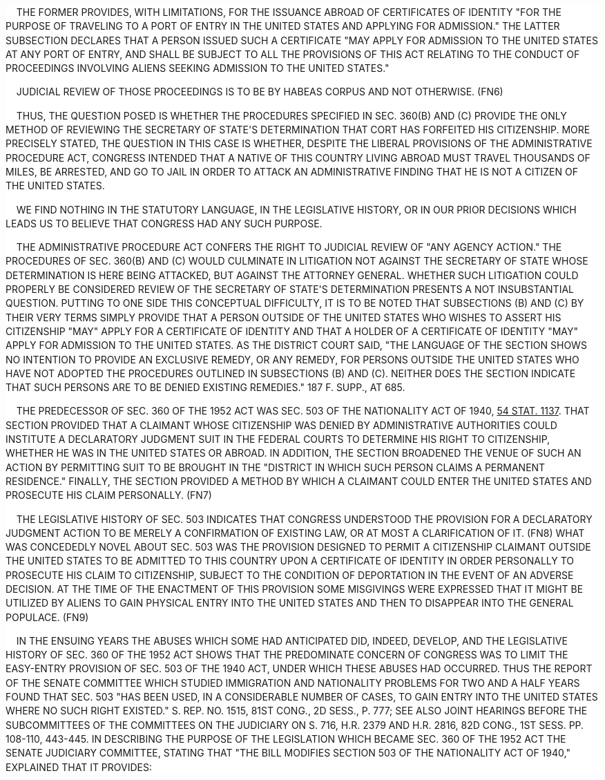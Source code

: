     THE FORMER PROVIDES, WITH LIMITATIONS, FOR THE ISSUANCE ABROAD OF CERTIFICATES OF IDENTITY "FOR THE PURPOSE OF TRAVELING TO A PORT OF ENTRY IN THE UNITED STATES AND APPLYING FOR ADMISSION."  THE LATTER SUBSECTION DECLARES THAT A PERSON ISSUED SUCH A CERTIFICATE "MAY APPLY FOR ADMISSION TO THE UNITED STATES AT ANY PORT OF ENTRY, AND SHALL BE SUBJECT TO ALL THE PROVISIONS OF THIS ACT RELATING TO THE CONDUCT OF PROCEEDINGS INVOLVING ALIENS SEEKING ADMISSION TO THE UNITED STATES."

    JUDICIAL REVIEW OF THOSE PROCEEDINGS IS TO BE BY HABEAS CORPUS AND NOT OTHERWISE.  (FN6)

    THUS, THE QUESTION POSED IS WHETHER THE PROCEDURES SPECIFIED IN SEC. 360(B) AND (C) PROVIDE THE ONLY METHOD OF REVIEWING THE SECRETARY OF STATE'S DETERMINATION THAT CORT HAS FORFEITED HIS CITIZENSHIP.  MORE PRECISELY STATED, THE QUESTION IN THIS CASE IS WHETHER, DESPITE THE LIBERAL PROVISIONS OF THE ADMINISTRATIVE PROCEDURE ACT, CONGRESS INTENDED THAT A NATIVE OF THIS COUNTRY LIVING ABROAD MUST TRAVEL THOUSANDS OF MILES, BE ARRESTED, AND GO TO JAIL IN ORDER TO ATTACK AN ADMINISTRATIVE FINDING THAT HE IS NOT A CITIZEN OF THE UNITED STATES.

    WE FIND NOTHING IN THE STATUTORY LANGUAGE, IN THE LEGISLATIVE HISTORY, OR IN OUR PRIOR DECISIONS WHICH LEADS US TO BELIEVE THAT CONGRESS HAD ANY SUCH PURPOSE.

    THE ADMINISTRATIVE PROCEDURE ACT CONFERS THE RIGHT TO JUDICIAL REVIEW OF "ANY AGENCY ACTION."  THE PROCEDURES OF SEC. 360(B) AND (C) WOULD CULMINATE IN LITIGATION NOT AGAINST THE SECRETARY OF STATE WHOSE DETERMINATION IS HERE BEING ATTACKED, BUT AGAINST THE ATTORNEY GENERAL.  WHETHER SUCH LITIGATION COULD PROPERLY BE CONSIDERED REVIEW OF THE SECRETARY OF STATE'S DETERMINATION PRESENTS A NOT INSUBSTANTIAL QUESTION.  PUTTING TO ONE SIDE THIS CONCEPTUAL DIFFICULTY, IT IS TO BE NOTED THAT SUBSECTIONS (B) AND (C) BY THEIR VERY TERMS SIMPLY PROVIDE THAT A PERSON OUTSIDE OF THE UNITED STATES WHO WISHES TO ASSERT HIS CITIZENSHIP "MAY" APPLY FOR A CERTIFICATE OF IDENTITY AND THAT A HOLDER OF A CERTIFICATE OF IDENTITY "MAY" APPLY FOR ADMISSION TO THE UNITED STATES.  AS THE DISTRICT COURT SAID, "THE LANGUAGE OF THE SECTION SHOWS NO INTENTION TO PROVIDE AN EXCLUSIVE REMEDY, OR ANY REMEDY, FOR PERSONS OUTSIDE THE UNITED STATES WHO HAVE NOT ADOPTED THE PROCEDURES OUTLINED IN SUBSECTIONS (B) AND (C).  NEITHER DOES THE SECTION INDICATE THAT SUCH PERSONS ARE TO BE DENIED EXISTING REMEDIES."  187 F. SUPP., AT 685.

    THE PREDECESSOR OF SEC. 360 OF THE 1952 ACT WAS SEC. 503 OF THE NATIONALITY ACT OF 1940, [54 STAT. 1137][/us/stat/54/1137].  THAT SECTION PROVIDED THAT A CLAIMANT WHOSE CITIZENSHIP WAS DENIED BY ADMINISTRATIVE AUTHORITIES COULD INSTITUTE A DECLARATORY JUDGMENT SUIT IN THE FEDERAL COURTS TO DETERMINE HIS RIGHT TO CITIZENSHIP, WHETHER HE WAS IN THE UNITED STATES OR ABROAD.  IN ADDITION, THE SECTION BROADENED THE VENUE OF SUCH AN ACTION BY PERMITTING SUIT TO BE BROUGHT IN THE "DISTRICT IN WHICH SUCH PERSON CLAIMS A PERMANENT RESIDENCE."  FINALLY, THE SECTION PROVIDED A METHOD BY WHICH A CLAIMANT COULD ENTER THE UNITED STATES AND PROSECUTE HIS CLAIM PERSONALLY.  (FN7)

    THE LEGISLATIVE HISTORY OF SEC. 503 INDICATES THAT CONGRESS UNDERSTOOD THE PROVISION FOR A DECLARATORY JUDGMENT ACTION TO BE MERELY A CONFIRMATION OF EXISTING LAW, OR AT MOST A CLARIFICATION OF IT. (FN8)  WHAT WAS CONCEDEDLY NOVEL ABOUT SEC. 503 WAS THE PROVISION DESIGNED TO PERMIT A CITIZENSHIP CLAIMANT OUTSIDE THE UNITED STATES TO BE ADMITTED TO THIS COUNTRY UPON A CERTIFICATE OF IDENTITY IN ORDER PERSONALLY TO PROSECUTE HIS CLAIM TO CITIZENSHIP, SUBJECT TO THE CONDITION OF DEPORTATION IN THE EVENT OF AN ADVERSE DECISION.  AT THE TIME OF THE ENACTMENT OF THIS PROVISION SOME MISGIVINGS WERE EXPRESSED THAT IT MIGHT BE UTILIZED BY ALIENS TO GAIN PHYSICAL ENTRY INTO THE UNITED STATES AND THEN TO DISAPPEAR INTO THE GENERAL POPULACE.  (FN9)

    IN THE ENSUING YEARS THE ABUSES WHICH SOME HAD ANTICIPATED DID, INDEED, DEVELOP, AND THE LEGISLATIVE HISTORY OF SEC. 360 OF THE 1952 ACT SHOWS THAT THE PREDOMINATE CONCERN OF CONGRESS WAS TO LIMIT THE EASY-ENTRY PROVISION OF SEC. 503 OF THE 1940 ACT, UNDER WHICH THESE ABUSES HAD OCCURRED.  THUS THE REPORT OF THE SENATE COMMITTEE WHICH STUDIED IMMIGRATION AND NATIONALITY PROBLEMS FOR TWO AND A HALF YEARS FOUND THAT SEC. 503 "HAS BEEN USED, IN A CONSIDERABLE NUMBER OF CASES, TO GAIN ENTRY INTO THE UNITED STATES WHERE NO SUCH RIGHT EXISTED."  S. REP. NO. 1515, 81ST CONG., 2D SESS., P. 777; SEE ALSO JOINT HEARINGS BEFORE THE SUBCOMMITTEES OF THE COMMITTEES ON THE JUDICIARY ON S. 716, H.R. 2379 AND H.R. 2816, 82D CONG., 1ST SESS. PP. 108-110, 443-445.  IN DESCRIBING THE PURPOSE OF THE LEGISLATION WHICH BECAME SEC. 360 OF THE 1952 ACT THE SENATE JUDICIARY COMMITTEE, STATING THAT "THE BILL MODIFIES SECTION 503 OF THE NATIONALITY ACT OF 1940," EXPLAINED THAT IT PROVIDES:


[/us/courts/scotus/usReporter/369/367]: https://publicdocs.github.io/go/links?ns=uslm-x&ref=%2Fus%2Fcourts%2Fscotus%2FusReporter%2F369%2F367
[/us/usc/t28/s1252]: https://publicdocs.github.io/go/links?ns=uslm&ref=%2Fus%2Fusc%2Ft28%2Fs1252
[/us/stat/48/955]: https://publicdocs.github.io/go/links?ns=uslm&ref=%2Fus%2Fstat%2F48%2F955
[/us/usc/t28/s2201]: https://publicdocs.github.io/go/links?ns=uslm&ref=%2Fus%2Fusc%2Ft28%2Fs2201
[/us/stat/60/243]: https://publicdocs.github.io/go/links?ns=uslm&ref=%2Fus%2Fstat%2F60%2F243
[/us/usc/t5/s1009]: https://publicdocs.github.io/go/links?ns=uslm&ref=%2Fus%2Fusc%2Ft5%2Fs1009
[/us/stat/60/244]: https://publicdocs.github.io/go/links?ns=uslm&ref=%2Fus%2Fstat%2F60%2F244
[/us/usc/t5/s1011]: https://publicdocs.github.io/go/links?ns=uslm&ref=%2Fus%2Fusc%2Ft5%2Fs1011
[/us/courts/scotus/usReporter/307/325]: https://publicdocs.github.io/go/links?ns=uslm-x&ref=%2Fus%2Fcourts%2Fscotus%2FusReporter%2F307%2F325
[/us/courts/scotus/usReporter/340/162]: https://publicdocs.github.io/go/links?ns=uslm-x&ref=%2Fus%2Fcourts%2Fscotus%2FusReporter%2F340%2F162
[/us/courts/scotus/usReporter/363/603]: https://publicdocs.github.io/go/links?ns=uslm-x&ref=%2Fus%2Fcourts%2Fscotus%2FusReporter%2F363%2F603
[/us/stat/54/1137]: https://publicdocs.github.io/go/links?ns=uslm&ref=%2Fus%2Fstat%2F54%2F1137
[/us/courts/scotus/usReporter/349/48]: https://publicdocs.github.io/go/links?ns=uslm-x&ref=%2Fus%2Fcourts%2Fscotus%2FusReporter%2F349%2F48
[/us/courts/scotus/usReporter/352/180]: https://publicdocs.github.io/go/links?ns=uslm-x&ref=%2Fus%2Fcourts%2Fscotus%2FusReporter%2F352%2F180
[/us/stat/66/163]: https://publicdocs.github.io/go/links?ns=uslm&ref=%2Fus%2Fstat%2F66%2F163
[/us/usc/t8/s1481]: https://publicdocs.github.io/go/links?ns=uslm&ref=%2Fus%2Fusc%2Ft8%2Fs1481
[/us/usc/t50a/s454]: https://publicdocs.github.io/go/links?ns=uslm&ref=%2Fus%2Fusc%2Ft50a%2Fs454
[/us/courts/scotus/usReporter/356/86]: https://publicdocs.github.io/go/links?ns=uslm-x&ref=%2Fus%2Fcourts%2Fscotus%2FusReporter%2F356%2F86
[/us/courts/scotus/usReporter/365/808]: https://publicdocs.github.io/go/links?ns=uslm-x&ref=%2Fus%2Fcourts%2Fscotus%2FusReporter%2F365%2F808
[/us/usc/t28/s1252]: https://publicdocs.github.io/go/links?ns=uslm&ref=%2Fus%2Fusc%2Ft28%2Fs1252
[/us/usc/t28/s1253]: https://publicdocs.github.io/go/links?ns=uslm&ref=%2Fus%2Fusc%2Ft28%2Fs1253
[/us/usc/t28/s1252]: https://publicdocs.github.io/go/links?ns=uslm&ref=%2Fus%2Fusc%2Ft28%2Fs1252
[/us/usc/t28/s2282]: https://publicdocs.github.io/go/links?ns=uslm&ref=%2Fus%2Fusc%2Ft28%2Fs2282
[/us/courts/scotus/usReporter/365/465]: https://publicdocs.github.io/go/links?ns=uslm-x&ref=%2Fus%2Fcourts%2Fscotus%2FusReporter%2F365%2F465
[/us/courts/scotus/usReporter/304/243]: https://publicdocs.github.io/go/links?ns=uslm-x&ref=%2Fus%2Fcourts%2Fscotus%2FusReporter%2F304%2F243
[/us/stat/66/163]: https://publicdocs.github.io/go/links?ns=uslm&ref=%2Fus%2Fstat%2F66%2F163
[/us/usc/t8/s1503]: https://publicdocs.github.io/go/links?ns=uslm&ref=%2Fus%2Fusc%2Ft8%2Fs1503
[/us/stat/66/163]: https://publicdocs.github.io/go/links?ns=uslm&ref=%2Fus%2Fstat%2F66%2F163
[/us/usc/t8/s1503]: https://publicdocs.github.io/go/links?ns=uslm&ref=%2Fus%2Fusc%2Ft8%2Fs1503
[/us/stat/54/1137]: https://publicdocs.github.io/go/links?ns=uslm&ref=%2Fus%2Fstat%2F54%2F1137
[/us/courts/scotus/usReporter/353/194]: https://publicdocs.github.io/go/links?ns=uslm-x&ref=%2Fus%2Fcourts%2Fscotus%2FusReporter%2F353%2F194
[/us/courts/scotus/usReporter/198/253]: https://publicdocs.github.io/go/links?ns=uslm-x&ref=%2Fus%2Fcourts%2Fscotus%2FusReporter%2F198%2F253
[/us/courts/scotus/usReporter/259/276]: https://publicdocs.github.io/go/links?ns=uslm-x&ref=%2Fus%2Fcourts%2Fscotus%2FusReporter%2F259%2F276
[/us/usc/t5/s1009]: https://publicdocs.github.io/go/links?ns=uslm&ref=%2Fus%2Fusc%2Ft5%2Fs1009
[/us/usc/t28/s2201]: https://publicdocs.github.io/go/links?ns=uslm&ref=%2Fus%2Fusc%2Ft28%2Fs2201
[/us/courts/scotus/usReporter/259/276]: https://publicdocs.github.io/go/links?ns=uslm-x&ref=%2Fus%2Fcourts%2Fscotus%2FusReporter%2F259%2F276
[/us/courts/scotus/usReporter/198/253]: https://publicdocs.github.io/go/links?ns=uslm-x&ref=%2Fus%2Fcourts%2Fscotus%2FusReporter%2F198%2F253
[/us/usc/t28/s2201]: https://publicdocs.github.io/go/links?ns=uslm&ref=%2Fus%2Fusc%2Ft28%2Fs2201
[/us/stat/54/1137]: https://publicdocs.github.io/go/links?ns=uslm&ref=%2Fus%2Fstat%2F54%2F1137
[/us/courts/scotus/usReporter/198/253]: https://publicdocs.github.io/go/links?ns=uslm-x&ref=%2Fus%2Fcourts%2Fscotus%2FusReporter%2F198%2F253
[/us/courts/scotus/usReporter/259/276]: https://publicdocs.github.io/go/links?ns=uslm-x&ref=%2Fus%2Fcourts%2Fscotus%2FusReporter%2F259%2F276
[/us/stat/48/955]: https://publicdocs.github.io/go/links?ns=uslm&ref=%2Fus%2Fstat%2F48%2F955
[/us/usc/t28/s2201]: https://publicdocs.github.io/go/links?ns=uslm&ref=%2Fus%2Fusc%2Ft28%2Fs2201
[/us/courts/scotus/usReporter/307/325]: https://publicdocs.github.io/go/links?ns=uslm-x&ref=%2Fus%2Fcourts%2Fscotus%2FusReporter%2F307%2F325
[/us/courts/scotus/usReporter/307/325]: https://publicdocs.github.io/go/links?ns=uslm-x&ref=%2Fus%2Fcourts%2Fscotus%2FusReporter%2F307%2F325
[/us/courts/scotus/usReporter/340/162]: https://publicdocs.github.io/go/links?ns=uslm-x&ref=%2Fus%2Fcourts%2Fscotus%2FusReporter%2F340%2F162
[/us/courts/scotus/usReporter/363/603]: https://publicdocs.github.io/go/links?ns=uslm-x&ref=%2Fus%2Fcourts%2Fscotus%2FusReporter%2F363%2F603
[/us/courts/scotus/usReporter/349/48]: https://publicdocs.github.io/go/links?ns=uslm-x&ref=%2Fus%2Fcourts%2Fscotus%2FusReporter%2F349%2F48
[/us/courts/scotus/usReporter/352/180]: https://publicdocs.github.io/go/links?ns=uslm-x&ref=%2Fus%2Fcourts%2Fscotus%2FusReporter%2F352%2F180
[/us/stat/66/273]: https://publicdocs.github.io/go/links?ns=uslm&ref=%2Fus%2Fstat%2F66%2F273
[/us/usc/t8/s1503]: https://publicdocs.github.io/go/links?ns=uslm&ref=%2Fus%2Fusc%2Ft8%2Fs1503
[/us/stat/54/1171]: https://publicdocs.github.io/go/links?ns=uslm&ref=%2Fus%2Fstat%2F54%2F1171
[/us/courts/scotus/usReporter/259/276]: https://publicdocs.github.io/go/links?ns=uslm-x&ref=%2Fus%2Fcourts%2Fscotus%2FusReporter%2F259%2F276
[/us/usc/t28/s2201]: https://publicdocs.github.io/go/links?ns=uslm&ref=%2Fus%2Fusc%2Ft28%2Fs2201
[/us/usc/t28/s2201]: https://publicdocs.github.io/go/links?ns=uslm&ref=%2Fus%2Fusc%2Ft28%2Fs2201
[/us/stat/75/650]: https://publicdocs.github.io/go/links?ns=uslm&ref=%2Fus%2Fstat%2F75%2F650
[/us/usc/t8/s1105]: https://publicdocs.github.io/go/links?ns=uslm&ref=%2Fus%2Fusc%2Ft8%2Fs1105